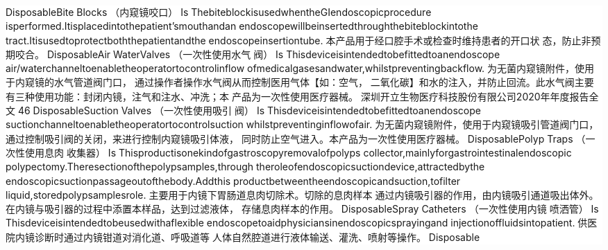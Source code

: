 DisposableBite
Blocks
（内窥镜咬口）
Is
ThebiteblockisusedwhentheGIendoscopicprocedure
isperformed.Itisplacedintothepatient’smouthandan
endoscopewillbeinsertedthroughthebiteblockintothe
tract.Itisusedtoprotectboththepatientandthe
endoscopeinsertiontube.
本产品用于经口腔手术或检查时维持患者的开口状
态，防止非预期咬合。
DisposableAir
WaterValves
（一次性使用水气
阀）
Is
Thisdeviceisintendedtobefittedtoanendoscope
air/waterchanneltoenabletheoperatortocontrolinflow
ofmedicalgasesandwater,whilstpreventingbackflow.
为无菌内窥镜附件，使用于内窥镜的水气管道阀门口，
通过操作者操作水气阀从而控制医用气体【如：空气，
二氧化碳】和水的注入，并防止回流。此水气阀主要
有三种使用功能：封闭内镜，注气和注水、冲洗；本
产品为一次性使用医疗器械。
深圳开立生物医疗科技股份有限公司2020年年度报告全文
46
DisposableSuction
Valves
（一次性使用吸引
阀）
Is
Thisdeviceisintendedtobefittedtoanendoscope
suctionchanneltoenabletheoperatortocontrolsuction
whilstpreventinginflowofair.
为无菌内窥镜附件，使用于内窥镜吸引管道阀门口，
通过控制吸引阀的关闭，来进行控制内窥镜吸引体液，
同时防止空气进入。本产品为一次性使用医疗器械。
DisposablePolyp
Traps
（一次性使用息肉
收集器）
Is
Thisproductisonekindofgastroscopyremovalofpolyps
collector,mainlyforgastrointestinalendoscopic
polypectomy.Theresectionofthepolypsamples,through
theroleofendoscopicsuctiondevice,attractedbythe
endoscopicsuctionpassageoutofthebody.Addthis
productbetweentheendoscopicandsuction,tofilter
liquid,storedpolypsamplesrole.
主要用于内镜下胃肠道息肉切除术。切除的息肉样本
通过内镜吸引器的作用，由内镜吸引通道吸出体外。
在内镜与吸引器的过程中添置本样品，达到过滤液体，
存储息肉样本的作用。
DisposableSpray
Catheters
（一次性使用内镜
喷洒管）
Is
Thisdeviceisintendedtobeusedwithaflexible
endoscopetoaidphysiciansinendoscopicsprayingand
injectionoffluidsintopatient.
供医院内镜诊断时通过内镜钳道对消化道、呼吸道等
人体自然腔道进行液体输送、灌洗、喷射等操作。
Disposable